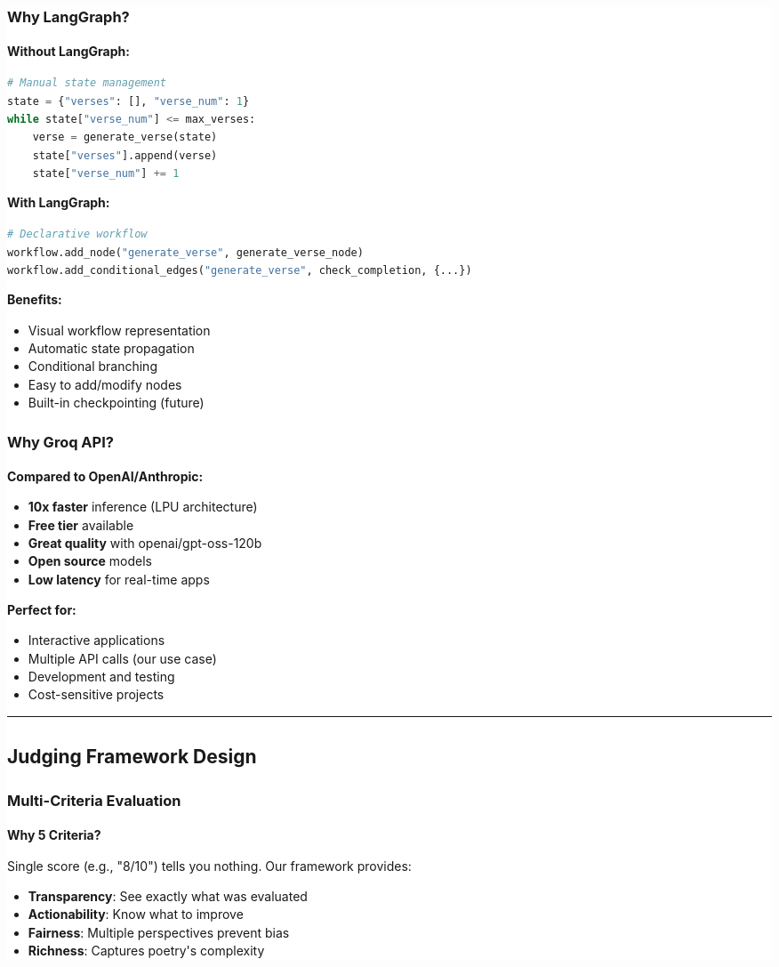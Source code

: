 ### Why LangGraph?

**Without LangGraph:**
```python
# Manual state management
state = {"verses": [], "verse_num": 1}
while state["verse_num"] <= max_verses:
    verse = generate_verse(state)
    state["verses"].append(verse)
    state["verse_num"] += 1
```

**With LangGraph:**
```python
# Declarative workflow
workflow.add_node("generate_verse", generate_verse_node)
workflow.add_conditional_edges("generate_verse", check_completion, {...})
```

**Benefits:**
- Visual workflow representation
- Automatic state propagation
- Conditional branching
- Easy to add/modify nodes
- Built-in checkpointing (future)

### Why Groq API?

**Compared to OpenAI/Anthropic:**
- **10x faster** inference (LPU architecture)
- **Free tier** available
- **Great quality** with openai/gpt-oss-120b
- **Open source** models
- **Low latency** for real-time apps

**Perfect for:**
- Interactive applications
- Multiple API calls (our use case)
- Development and testing
- Cost-sensitive projects

---

## Judging Framework Design

### Multi-Criteria Evaluation

**Why 5 Criteria?**

Single score (e.g., "8/10") tells you nothing. Our framework provides:
- **Transparency**: See exactly what was evaluated
- **Actionability**: Know what to improve
- **Fairness**: Multiple perspectives prevent bias
- **Richness**: Captures poetry's complexity
